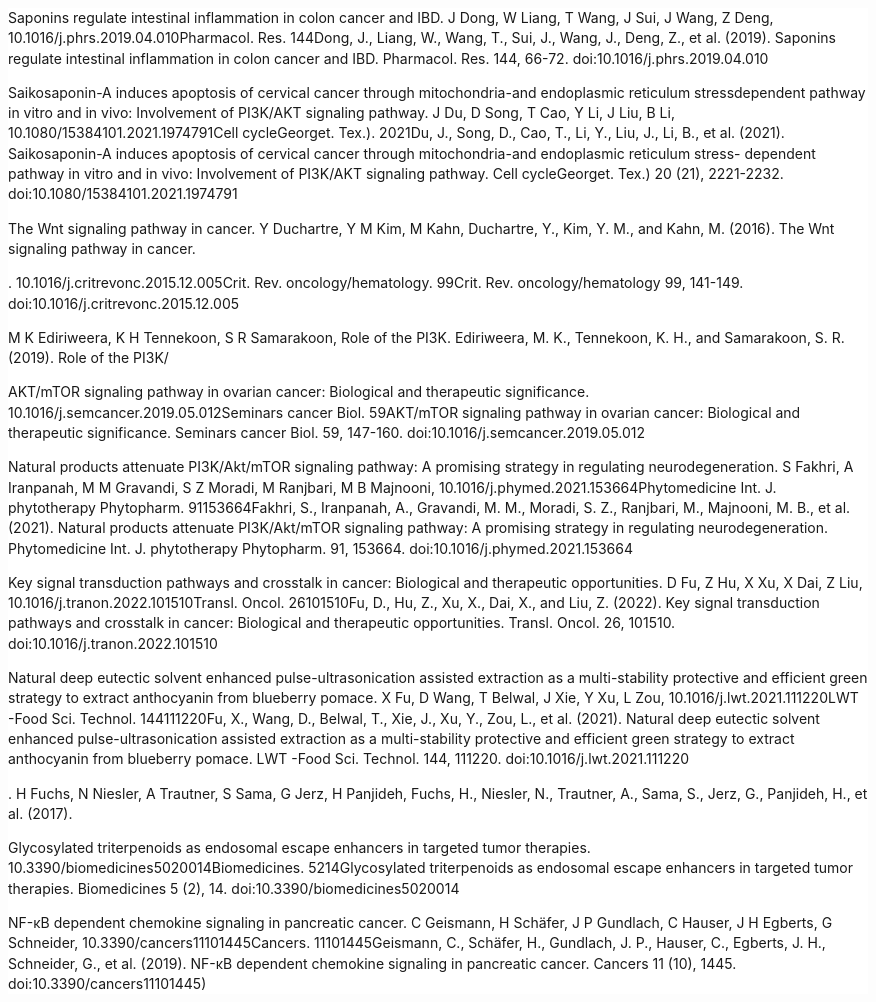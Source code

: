 Saponins regulate intestinal inflammation in colon cancer and IBD. J Dong, W Liang, T Wang, J Sui, J Wang, Z Deng, 10.1016/j.phrs.2019.04.010Pharmacol. Res. 144Dong, J., Liang, W., Wang, T., Sui, J., Wang, J., Deng, Z., et al. (2019). Saponins regulate intestinal inflammation in colon cancer and IBD. Pharmacol. Res. 144, 66-72. doi:10.1016/j.phrs.2019.04.010

Saikosaponin-A induces apoptosis of cervical cancer through mitochondria-and endoplasmic reticulum stressdependent pathway in vitro and in vivo: Involvement of PI3K/AKT signaling pathway. J Du, D Song, T Cao, Y Li, J Liu, B Li, 10.1080/15384101.2021.1974791Cell cycleGeorget. Tex.). 2021Du, J., Song, D., Cao, T., Li, Y., Liu, J., Li, B., et al. (2021). Saikosaponin-A induces apoptosis of cervical cancer through mitochondria-and endoplasmic reticulum stress- dependent pathway in vitro and in vivo: Involvement of PI3K/AKT signaling pathway. Cell cycleGeorget. Tex.) 20 (21), 2221-2232. doi:10.1080/15384101.2021.1974791

The Wnt signaling pathway in cancer. Y Duchartre, Y M Kim, M Kahn, Duchartre, Y., Kim, Y. M., and Kahn, M. (2016). The Wnt signaling pathway in cancer.

. 10.1016/j.critrevonc.2015.12.005Crit. Rev. oncology/hematology. 99Crit. Rev. oncology/hematology 99, 141-149. doi:10.1016/j.critrevonc.2015.12.005

M K Ediriweera, K H Tennekoon, S R Samarakoon, Role of the PI3K. Ediriweera, M. K., Tennekoon, K. H., and Samarakoon, S. R. (2019). Role of the PI3K/

AKT/mTOR signaling pathway in ovarian cancer: Biological and therapeutic significance. 10.1016/j.semcancer.2019.05.012Seminars cancer Biol. 59AKT/mTOR signaling pathway in ovarian cancer: Biological and therapeutic significance. Seminars cancer Biol. 59, 147-160. doi:10.1016/j.semcancer.2019.05.012

Natural products attenuate PI3K/Akt/mTOR signaling pathway: A promising strategy in regulating neurodegeneration. S Fakhri, A Iranpanah, M M Gravandi, S Z Moradi, M Ranjbari, M B Majnooni, 10.1016/j.phymed.2021.153664Phytomedicine Int. J. phytotherapy Phytopharm. 91153664Fakhri, S., Iranpanah, A., Gravandi, M. M., Moradi, S. Z., Ranjbari, M., Majnooni, M. B., et al. (2021). Natural products attenuate PI3K/Akt/mTOR signaling pathway: A promising strategy in regulating neurodegeneration. Phytomedicine Int. J. phytotherapy Phytopharm. 91, 153664. doi:10.1016/j.phymed.2021.153664

Key signal transduction pathways and crosstalk in cancer: Biological and therapeutic opportunities. D Fu, Z Hu, X Xu, X Dai, Z Liu, 10.1016/j.tranon.2022.101510Transl. Oncol. 26101510Fu, D., Hu, Z., Xu, X., Dai, X., and Liu, Z. (2022). Key signal transduction pathways and crosstalk in cancer: Biological and therapeutic opportunities. Transl. Oncol. 26, 101510. doi:10.1016/j.tranon.2022.101510

Natural deep eutectic solvent enhanced pulse-ultrasonication assisted extraction as a multi-stability protective and efficient green strategy to extract anthocyanin from blueberry pomace. X Fu, D Wang, T Belwal, J Xie, Y Xu, L Zou, 10.1016/j.lwt.2021.111220LWT -Food Sci. Technol. 144111220Fu, X., Wang, D., Belwal, T., Xie, J., Xu, Y., Zou, L., et al. (2021). Natural deep eutectic solvent enhanced pulse-ultrasonication assisted extraction as a multi-stability protective and efficient green strategy to extract anthocyanin from blueberry pomace. LWT -Food Sci. Technol. 144, 111220. doi:10.1016/j.lwt.2021.111220

. H Fuchs, N Niesler, A Trautner, S Sama, G Jerz, H Panjideh, Fuchs, H., Niesler, N., Trautner, A., Sama, S., Jerz, G., Panjideh, H., et al. (2017).

Glycosylated triterpenoids as endosomal escape enhancers in targeted tumor therapies. 10.3390/biomedicines5020014Biomedicines. 5214Glycosylated triterpenoids as endosomal escape enhancers in targeted tumor therapies. Biomedicines 5 (2), 14. doi:10.3390/biomedicines5020014

NF-κB dependent chemokine signaling in pancreatic cancer. C Geismann, H Schäfer, J P Gundlach, C Hauser, J H Egberts, G Schneider, 10.3390/cancers11101445Cancers. 11101445Geismann, C., Schäfer, H., Gundlach, J. P., Hauser, C., Egberts, J. H., Schneider, G., et al. (2019). NF-κB dependent chemokine signaling in pancreatic cancer. Cancers 11 (10), 1445. doi:10.3390/cancers11101445)
